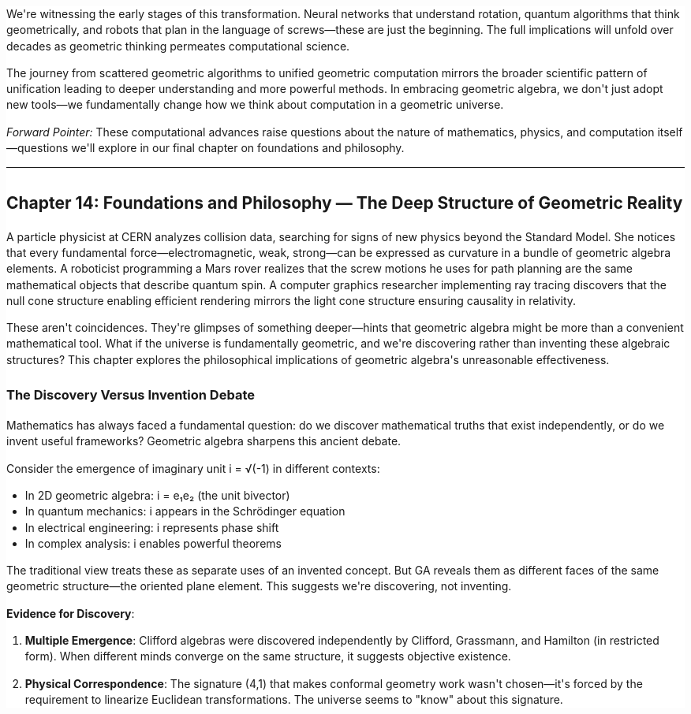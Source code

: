 We're witnessing the early stages of this transformation. Neural networks that understand rotation, quantum algorithms that think geometrically, and robots that plan in the language of screws—these are just the beginning. The full implications will unfold over decades as geometric thinking permeates computational science.

The journey from scattered geometric algorithms to unified geometric computation mirrors the broader scientific pattern of unification leading to deeper understanding and more powerful methods. In embracing geometric algebra, we don't just adopt new tools—we fundamentally change how we think about computation in a geometric universe.

*Forward Pointer:* These computational advances raise questions about the nature of mathematics, physics, and computation itself—questions we'll explore in our final chapter on foundations and philosophy.

---

## **Chapter 14: Foundations and Philosophy — The Deep Structure of Geometric Reality**

A particle physicist at CERN analyzes collision data, searching for signs of new physics beyond the Standard Model. She notices that every fundamental force—electromagnetic, weak, strong—can be expressed as curvature in a bundle of geometric algebra elements. A roboticist programming a Mars rover realizes that the screw motions he uses for path planning are the same mathematical objects that describe quantum spin. A computer graphics researcher implementing ray tracing discovers that the null cone structure enabling efficient rendering mirrors the light cone structure ensuring causality in relativity.

These aren't coincidences. They're glimpses of something deeper—hints that geometric algebra might be more than a convenient mathematical tool. What if the universe is fundamentally geometric, and we're discovering rather than inventing these algebraic structures? This chapter explores the philosophical implications of geometric algebra's unreasonable effectiveness.

### **The Discovery Versus Invention Debate**

Mathematics has always faced a fundamental question: do we discover mathematical truths that exist independently, or do we invent useful frameworks? Geometric algebra sharpens this ancient debate.

Consider the emergence of imaginary unit i = √(-1) in different contexts:
- In 2D geometric algebra: i = e₁e₂ (the unit bivector)
- In quantum mechanics: i appears in the Schrödinger equation
- In electrical engineering: i represents phase shift
- In complex analysis: i enables powerful theorems

The traditional view treats these as separate uses of an invented concept. But GA reveals them as different faces of the same geometric structure—the oriented plane element. This suggests we're discovering, not inventing.

**Evidence for Discovery**:

1. **Multiple Emergence**: Clifford algebras were discovered independently by Clifford, Grassmann, and Hamilton (in restricted form). When different minds converge on the same structure, it suggests objective existence.

2. **Physical Correspondence**: The signature (4,1) that makes conformal geometry work wasn't chosen—it's forced by the requirement to linearize Euclidean transformations. The universe seems to "know" about this signature.
